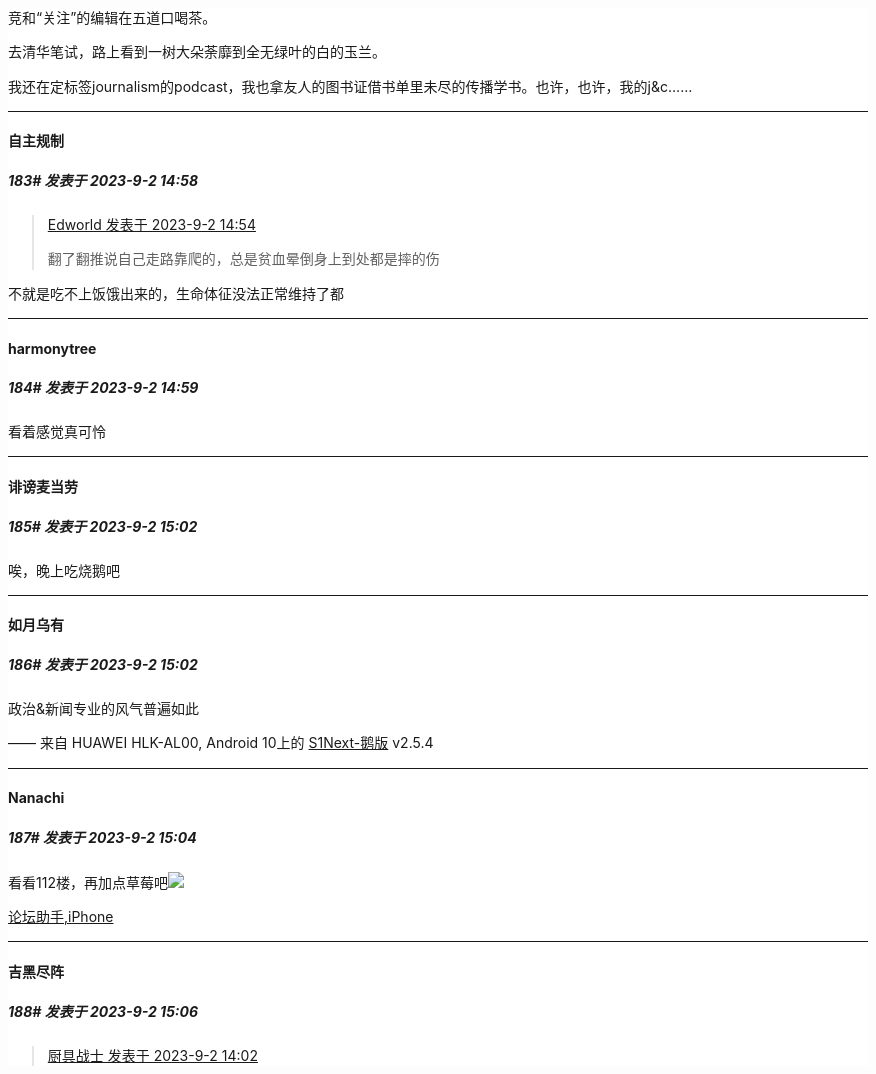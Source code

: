 竞和“关注”的编辑在五道口喝茶。

去清华笔试，路上看到一树大朵荼靡到全无绿叶的白的玉兰。

我还在定标签journalism的podcast，我也拿友人的图书证借书单里未尽的传播学书。也许，也许，我的j&amp;c……</blockquote>

*****

####  自主规制  
##### 183#       发表于 2023-9-2 14:58

<blockquote><a href="httphttps://bbs.saraba1st.com/2b/forum.php?mod=redirect&amp;goto=findpost&amp;pid=62267344&amp;ptid=2151031" target="_blank">Edworld 发表于 2023-9-2 14:54</a>

翻了翻推说自己走路靠爬的，总是贫血晕倒身上到处都是摔的伤</blockquote>
不就是吃不上饭饿出来的，生命体征没法正常维持了都

*****

####  harmonytree  
##### 184#       发表于 2023-9-2 14:59

看着感觉真可怜

*****

####  诽谤麦当劳  
##### 185#       发表于 2023-9-2 15:02

唉，晚上吃烧鹅吧

*****

####  如月乌有  
##### 186#       发表于 2023-9-2 15:02

政治&amp;新闻专业的风气普遍如此

—— 来自 HUAWEI HLK-AL00, Android 10上的 [S1Next-鹅版](https://github.com/ykrank/S1-Next/releases) v2.5.4

*****

####  Nanachi  
##### 187#       发表于 2023-9-2 15:04

看看112楼，再加点草莓吧<img src="https://static.saraba1st.com/image/smiley/face2017/037.png" referrerpolicy="no-referrer">

[论坛助手,iPhone](https://bbs.saraba1st.com/2b/forum.php?mod=viewthread&amp;tid=2029836)


*****

####  吉黑尽阵  
##### 188#       发表于 2023-9-2 15:06

<blockquote><a href="httphttps://bbs.saraba1st.com/2b/forum.php?mod=redirect&amp;goto=findpost&amp;pid=62266906&amp;ptid=2151031" target="_blank">厨具战士 发表于 2023-9-2 14:02</a>
